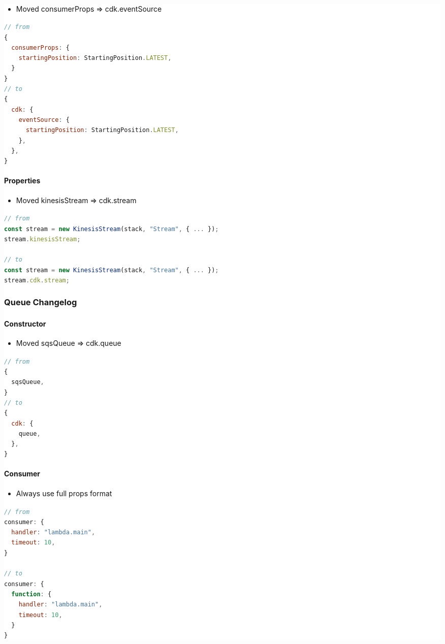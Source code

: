 - Moved consumerProps ⇒ cdk.eventSource
```js
// from
{
  consumerProps: {
    startingPosition: StartingPosition.LATEST,
  }
}
// to
{
  cdk: {
    eventSource: {
      startingPosition: StartingPosition.LATEST,
    },
  },
}
```

#### Properties
- Moved kinesisStream ⇒ cdk.stream

```js
// from
const stream = new KinesisStream(stack, "Stream", { ... });
stream.kinesisStream;

// to
const stream = new KinesisStream(stack, "Stream", { ... });
stream.cdk.stream;
```

### Queue Changelog

#### Constructor
- Moved sqsQueue ⇒ cdk.queue

```js
// from
{
  sqsQueue,
}
// to
{
  cdk: {
    queue,
  },
}
```

#### Consumer
- Always use full props format

```js
// from
consumer: {
  handler: "lambda.main",
  timeout: 10,
}

// to
consumer: {
  function: {
    handler: "lambda.main",
    timeout: 10,
  }
}
```